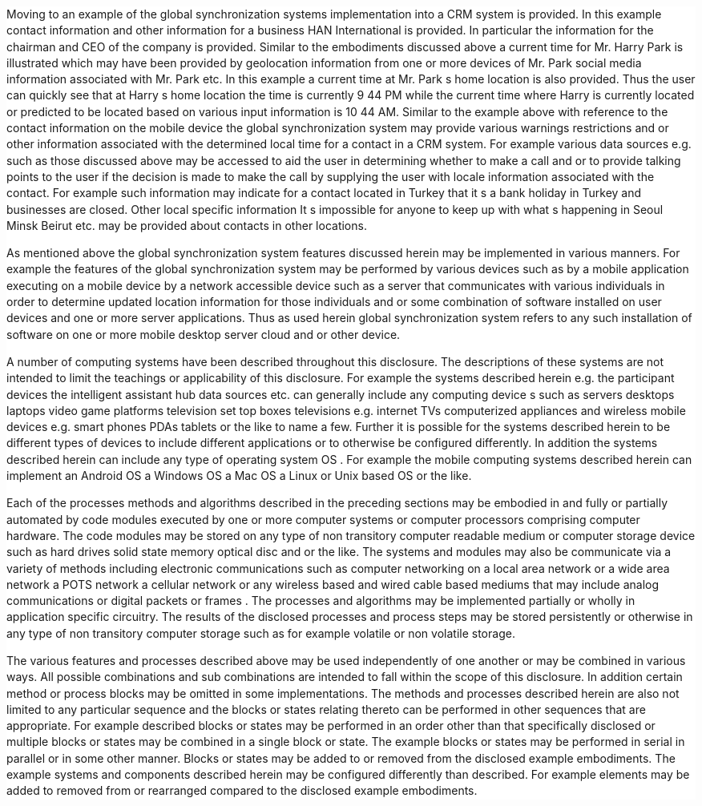 Moving to an example of the global synchronization systems implementation into a CRM system is provided. In this example contact information and other information for a business HAN International is provided. In particular the information for the chairman and CEO of the company is provided. Similar to the embodiments discussed above a current time for Mr. Harry Park is illustrated which may have been provided by geolocation information from one or more devices of Mr. Park social media information associated with Mr. Park etc. In this example a current time at Mr. Park s home location is also provided. Thus the user can quickly see that at Harry s home location the time is currently 9 44 PM while the current time where Harry is currently located or predicted to be located based on various input information is 10 44 AM. Similar to the example above with reference to the contact information on the mobile device the global synchronization system may provide various warnings restrictions and or other information associated with the determined local time for a contact in a CRM system. For example various data sources e.g. such as those discussed above may be accessed to aid the user in determining whether to make a call and or to provide talking points to the user if the decision is made to make the call by supplying the user with locale information associated with the contact. For example such information may indicate for a contact located in Turkey that it s a bank holiday in Turkey and businesses are closed. Other local specific information It s impossible for anyone to keep up with what s happening in Seoul Minsk Beirut etc. may be provided about contacts in other locations.

As mentioned above the global synchronization system features discussed herein may be implemented in various manners. For example the features of the global synchronization system may be performed by various devices such as by a mobile application executing on a mobile device by a network accessible device such as a server that communicates with various individuals in order to determine updated location information for those individuals and or some combination of software installed on user devices and one or more server applications. Thus as used herein global synchronization system refers to any such installation of software on one or more mobile desktop server cloud and or other device.

A number of computing systems have been described throughout this disclosure. The descriptions of these systems are not intended to limit the teachings or applicability of this disclosure. For example the systems described herein e.g. the participant devices the intelligent assistant hub data sources etc. can generally include any computing device s such as servers desktops laptops video game platforms television set top boxes televisions e.g. internet TVs computerized appliances and wireless mobile devices e.g. smart phones PDAs tablets or the like to name a few. Further it is possible for the systems described herein to be different types of devices to include different applications or to otherwise be configured differently. In addition the systems described herein can include any type of operating system OS . For example the mobile computing systems described herein can implement an Android OS a Windows OS a Mac OS a Linux or Unix based OS or the like.

Each of the processes methods and algorithms described in the preceding sections may be embodied in and fully or partially automated by code modules executed by one or more computer systems or computer processors comprising computer hardware. The code modules may be stored on any type of non transitory computer readable medium or computer storage device such as hard drives solid state memory optical disc and or the like. The systems and modules may also be communicate via a variety of methods including electronic communications such as computer networking on a local area network or a wide area network a POTS network a cellular network or any wireless based and wired cable based mediums that may include analog communications or digital packets or frames . The processes and algorithms may be implemented partially or wholly in application specific circuitry. The results of the disclosed processes and process steps may be stored persistently or otherwise in any type of non transitory computer storage such as for example volatile or non volatile storage.

The various features and processes described above may be used independently of one another or may be combined in various ways. All possible combinations and sub combinations are intended to fall within the scope of this disclosure. In addition certain method or process blocks may be omitted in some implementations. The methods and processes described herein are also not limited to any particular sequence and the blocks or states relating thereto can be performed in other sequences that are appropriate. For example described blocks or states may be performed in an order other than that specifically disclosed or multiple blocks or states may be combined in a single block or state. The example blocks or states may be performed in serial in parallel or in some other manner. Blocks or states may be added to or removed from the disclosed example embodiments. The example systems and components described herein may be configured differently than described. For example elements may be added to removed from or rearranged compared to the disclosed example embodiments.
